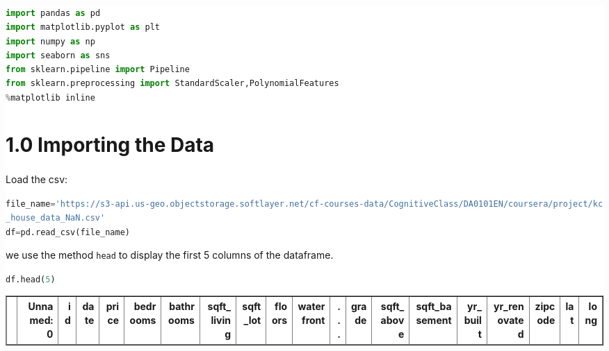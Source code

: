 
```python
import pandas as pd
import matplotlib.pyplot as plt
import numpy as np
import seaborn as sns
from sklearn.pipeline import Pipeline
from sklearn.preprocessing import StandardScaler,PolynomialFeatures
%matplotlib inline
```

# 1.0 Importing the Data 

 Load the csv:  


```python
file_name='https://s3-api.us-geo.objectstorage.softlayer.net/cf-courses-data/CognitiveClass/DA0101EN/coursera/project/kc_house_data_NaN.csv'
df=pd.read_csv(file_name)
```


we use the method <code>head</code> to display the first 5 columns of the dataframe.


```python
df.head(5)
```




<div>
<style scoped>
    .dataframe tbody tr th:only-of-type {
        vertical-align: middle;
    }

    .dataframe tbody tr th {
        vertical-align: top;
    }

    .dataframe thead th {
        text-align: right;
    }
</style>
<table border="1" class="dataframe">
  <thead>
    <tr style="text-align: right;">
      <th></th>
      <th>Unnamed: 0</th>
      <th>id</th>
      <th>date</th>
      <th>price</th>
      <th>bedrooms</th>
      <th>bathrooms</th>
      <th>sqft_living</th>
      <th>sqft_lot</th>
      <th>floors</th>
      <th>waterfront</th>
      <th>...</th>
      <th>grade</th>
      <th>sqft_above</th>
      <th>sqft_basement</th>
      <th>yr_built</th>
      <th>yr_renovated</th>
      <th>zipcode</th>
      <th>lat</th>
      <th>long</th>